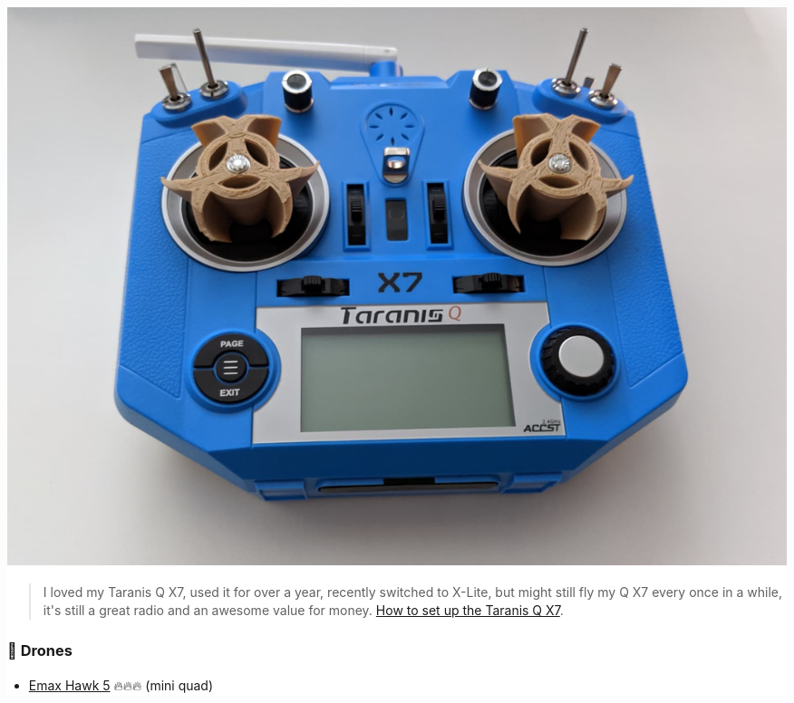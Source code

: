 ![Taranis Q X7](gear-2019-8.jpg)

> I loved my Taranis Q X7, used it for over a year, recently switched to X-Lite, but might still fly my Q X7 every once in a while, it's still a great radio and an awesome value for money. [How to set up the Taranis Q X7][29].

### 🚁 <span id="drones" class="offset-top-nav">Drones</span>

- [Emax Hawk 5][24] 🔥🔥🔥 (mini quad)


[0]: Linkslist
[1]: https://bit.ly/skyzone-02x
[2]: https://bit.ly/realacc-triple-feed-patch
[3]: https://bit.ly/aomway-commander
[4]: https://bit.ly/taranis-xlite
[5]: https://bit.ly/taranis-qx7
[6]: https://bit.ly/wizardx220
[7]: https://bit.ly/eachine-trashcan
[8]: https://bit.ly/ts100-soldering-iron
[9]: https://bit.ly/aomway-antenna
[10]: https://bit.ly/4s-battery-graphene
[11]: https://bit.ly/mobula7-hd
[12]: https://bit.ly/xm-plus
[13]: https://bit.ly/antenna-pagoda
[14]: https://bit.ly/bh-returner
[15]: https://bit.ly/eachine-vtx-03
[16]: https://bit.ly/runcam-split-mini-2
[17]: https://bit.ly/realacc-furious
[19]: https://bit.ly/taranis-lipo
[20]: https://bit.ly/budget-multimeter
[21]: https://bit.ly/drillpro-set
[22]: https://bit.ly/realacc-backpack
[23]: https://bit.ly/dalprop-cyclone-5040
[24]: https://bit.ly/emax-hawk-5
[25]: https://bit.ly/kakute-f4-tekko32
[26]: https://www.instagram.com/fpvtips/
[27]: https://www.youtube.com/channel/UC2gwYMcfb0Oz_fl9W1uTV2Q/videos
[28]: /fpv/set-up-taranis-x-lite-update-opentx/
[29]: /fpv/setup-taranis-qx7/
[30]: /fpv/emax-hawk-5-unboxing-review-and-setup/
[31]: /fpv/mobula7-hd-review-and-setup/
[32]: https://www.youtube.com/watch?v=FhtL0zSx1AU
[33]: /posts/?tag=wizard
[34]: /fpv/unbox-review-setup-eachine-trashcan/
[35]: /fpv/build-a-quad/
[36]: https://bit.ly/rpsma-female-right-angle
[37]: https://bit.ly/sma-female-right-angle
[38]: https://bit.ly/18500-batteries
[39]: https://bit.ly/infinity-4s-1300
[40]: https://bit.ly/cnhl-1300
[41]: https://betafpv.com/collections/batteries/products/350mah-2s-lipo-battery-2pcs
[42]: https://bit.ly/happymodel-3s-battery
[43]: https://bit.ly/micro-drone-batteries
[44]: https://bit.ly/realacc-lipo-bag
[45]: https://bit.ly/simple-4s-charger
[46]: https://bit.ly/1s-board
[47]: https://bit.ly/imax-b6-lipo-charger
[48]: https://bit.ly/18650-charger
[49]: https://bit.ly/xt60-to-banana-plug
[50]: https://bit.ly/xt30-to-banana-plug
[51]: https://bit.ly/xt60-to-dc
[52]: https://bit.ly/runcam--5
[53]: https://bit.ly/eachine-rotg2
[54]: /fpv/record-fpv-dvr-with-smartphone/
[55]: /fpv/backpack-upgrade/
[56]: https://www.getfpv.com/ethix-s3-watermelon-propellers.html
[57]: https://bit.ly/gemfan-hurricane
[58]: https://bit.ly/avan-flow
[59]: https://www.youtube.com/channel/UCCh3SK2EktDdOQkEOTDmSCg
[60]: /fpv/runcam-5-review-setup-superview/
[61]: https://www.youtube.com/watch?v=R_31tQNzBpA
[62]: https://www.youtube.com/watch?v=FtngCmiQQoE&list=PLLsZew4NRcdcroePNThuW-2bBq8Xoze7S